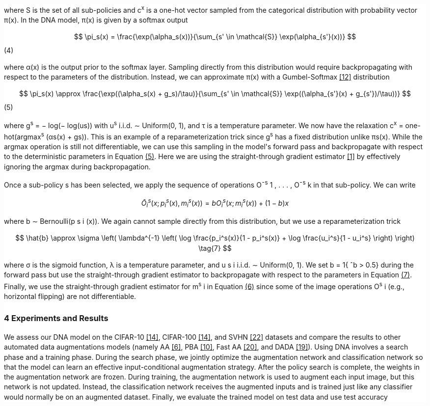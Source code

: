 where S is the set of all sub-policies and c<sup>x</sup> is a one-hot vector sampled from the categorical distribution with probability vector π(x). In the DNA model, π(x) is given by a softmax output

$$
\pi_s(x) = \frac{\exp(\alpha_s(x))}{\sum_{s' \in \mathcal{S}} \exp(\alpha_{s'}(x))}
$$
(4)

where α(x) is the output prior to the softmax layer. Sampling directly from this distribution would require backpropagating with respect to the parameters of the distribution. Instead, we can approximate π(x) with a Gumbel-Softmax [\[12\]](#page-9-9) distribution

<span id="page-4-0"></span>
$$
\pi_s(x) \approx \frac{\exp((\alpha_s(x) + g_s)/\tau)}{\sum_{s' \in \mathcal{S}} \exp((\alpha_{s'}(x) + g_{s'})/\tau))}
$$
(5)

where g<sup>s</sup> = − log(− log(us)) with u<sup>s</sup> i.i.d. ∼ Uniform(0, 1), and τ is a temperature parameter. We now have the relaxation c<sup>x</sup> = one-hot(argmax<sup>s</sup> (αs(x) + gs)). This is an example of a reparameterization trick since g<sup>s</sup> has a fixed distribution unlike πs(x). While the argmax operation is still not differentiable, we can use this sampling in the model's forward pass and backpropagate with respect to the deterministic parameters in Equation [\(5\)](#page-4-0). Here we are using the straight-through gradient estimator [\[1\]](#page-8-9) by effectively ignoring the argmax during backpropagation.

Once a sub-policy s has been selected, we apply the sequence of operations O¯<sup>s</sup> 1 , . . . , O¯<sup>s</sup> k in that sub-policy. We can write

<span id="page-4-2"></span>
$$
\bar{O}_i^s(x; p_i^s(x), m_i^s(x)) = bO_i^s(x; m_i^s(x)) + (1 - b)x \tag{6}
$$

where b ∼ Bernoulli(p s i (x)). We again cannot sample directly from this distribution, but we use a reparameterization trick

<span id="page-4-1"></span>
$$
\hat{b} \approx \sigma \left( \lambda^{-1} \left( \log \frac{p_i^s(x)}{1 - p_i^s(x)} + \log \frac{u_i^s}{1 - u_i^s} \right) \right) \tag{7}
$$

where σ is the sigmoid function, λ is a temperature parameter, and u s i i.i.d. ∼ Uniform(0, 1). We set b = 1{ ˆb > 0.5} during the forward pass but use the straight-through gradient estimator to backpropagate with respect to the parameters in Equation [\(7\)](#page-4-1). Finally, we use the straight-through gradient estimator for m<sup>s</sup> i in Equation [\(6\)](#page-4-2) since some of the image operations O<sup>s</sup> i (e.g., horizontal flipping) are not differentiable.

### 4 Experiments and Results

We assess our DNA model on the CIFAR-10 [\[14\]](#page-9-3), CIFAR-100 [\[14\]](#page-9-3), and SVHN [\[22\]](#page-9-10) datasets and compare the results to other automated data augmentations models (namely AA [\[6\]](#page-8-3), PBA [\[10\]](#page-8-4), Fast AA [\[20\]](#page-9-7), and DADA [\[19\]](#page-9-8)). Using DNA involves a search phase and a training phase. During the search phase, we jointly optimize the augmentation network and classification network so that the model can learn an effective input-conditional augmentation strategy. After the policy search is complete, the weights in the augmentation network are frozen. During training, the augmentation network is used to augment each input image, but this network is not updated. Instead, the classification network receives the augmented inputs and is trained just like any classifier would normally be on an augmented dataset. Finally, we evaluate the trained model on test data and use test accuracy
